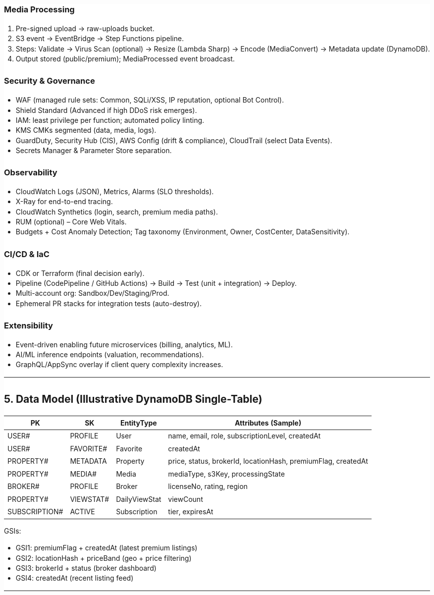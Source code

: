 ### Media Processing
1. Pre-signed upload → raw-uploads bucket.  
2. S3 event → EventBridge → Step Functions pipeline.  
3. Steps: Validate → Virus Scan (optional) → Resize (Lambda Sharp) → Encode (MediaConvert) → Metadata update (DynamoDB).  
4. Output stored (public/premium); MediaProcessed event broadcast.

### Security & Governance
- WAF (managed rule sets: Common, SQLi/XSS, IP reputation, optional Bot Control).
- Shield Standard (Advanced if high DDoS risk emerges).
- IAM: least privilege per function; automated policy linting.
- KMS CMKs segmented (data, media, logs).
- GuardDuty, Security Hub (CIS), AWS Config (drift & compliance), CloudTrail (select Data Events).
- Secrets Manager & Parameter Store separation.

### Observability
- CloudWatch Logs (JSON), Metrics, Alarms (SLO thresholds).
- X-Ray for end-to-end tracing.
- CloudWatch Synthetics (login, search, premium media paths).
- RUM (optional) – Core Web Vitals.
- Budgets + Cost Anomaly Detection; Tag taxonomy (Environment, Owner, CostCenter, DataSensitivity).

### CI/CD & IaC
- CDK or Terraform (final decision early).
- Pipeline (CodePipeline / GitHub Actions) → Build → Test (unit + integration) → Deploy.
- Multi-account org: Sandbox/Dev/Staging/Prod.
- Ephemeral PR stacks for integration tests (auto-destroy).

### Extensibility
- Event-driven enabling future microservices (billing, analytics, ML).
- AI/ML inference endpoints (valuation, recommendations).
- GraphQL/AppSync overlay if client query complexity increases.

---

## 5. Data Model (Illustrative DynamoDB Single-Table)

PK | SK | EntityType | Attributes (Sample)
---|----|------------|--------------------
USER#<UserId> | PROFILE | User | name, email, role, subscriptionLevel, createdAt
USER#<UserId> | FAVORITE#<PropertyId> | Favorite | createdAt
PROPERTY#<PropertyId> | METADATA | Property | price, status, brokerId, locationHash, premiumFlag, createdAt
PROPERTY#<PropertyId> | MEDIA#<MediaId> | Media | mediaType, s3Key, processingState
BROKER#<BrokerId> | PROFILE | Broker | licenseNo, rating, region
PROPERTY#<PropertyId> | VIEWSTAT#<Date> | DailyViewStat | viewCount
SUBSCRIPTION#<UserId> | ACTIVE | Subscription | tier, expiresAt

GSIs:
- GSI1: premiumFlag + createdAt (latest premium listings)  
- GSI2: locationHash + priceBand (geo + price filtering)  
- GSI3: brokerId + status (broker dashboard)  
- GSI4: createdAt (recent listing feed)

---